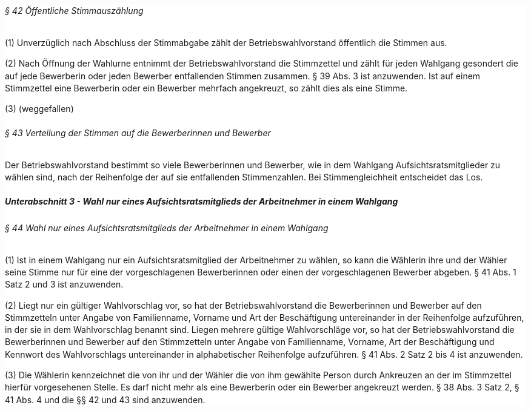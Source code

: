 



###### § 42 Öffentliche Stimmauszählung

(1) Unverzüglich nach Abschluss der Stimmabgabe zählt der
Betriebswahlvorstand öffentlich die Stimmen aus.

(2) Nach Öffnung der Wahlurne entnimmt der Betriebswahlvorstand die
Stimmzettel und zählt für jeden Wahlgang gesondert die auf jede
Bewerberin oder jeden Bewerber entfallenden Stimmen zusammen. § 39
Abs. 3 ist anzuwenden. Ist auf einem Stimmzettel eine Bewerberin oder
ein Bewerber mehrfach angekreuzt, so zählt dies als eine Stimme.

(3) (weggefallen)


###### § 43 Verteilung der Stimmen auf die Bewerberinnen und Bewerber

Der Betriebswahlvorstand bestimmt so viele Bewerberinnen und Bewerber,
wie in dem Wahlgang Aufsichtsratsmitglieder zu wählen sind, nach der
Reihenfolge der auf sie entfallenden Stimmenzahlen. Bei
Stimmengleichheit entscheidet das Los.


##### Unterabschnitt 3 - Wahl nur eines Aufsichtsratsmitglieds der Arbeitnehmer in einem Wahlgang



###### § 44 Wahl nur eines Aufsichtsratsmitglieds der Arbeitnehmer in einem Wahlgang

(1) Ist in einem Wahlgang nur ein Aufsichtsratsmitglied der
Arbeitnehmer zu wählen, so kann die Wählerin ihre und der Wähler seine
Stimme nur für eine der vorgeschlagenen Bewerberinnen oder einen der
vorgeschlagenen Bewerber abgeben. § 41 Abs. 1 Satz 2 und 3 ist
anzuwenden.

(2) Liegt nur ein gültiger Wahlvorschlag vor, so hat der
Betriebswahlvorstand die Bewerberinnen und Bewerber auf den
Stimmzetteln unter Angabe von Familienname, Vorname und Art der
Beschäftigung untereinander in der Reihenfolge aufzuführen, in der sie
in dem Wahlvorschlag benannt sind. Liegen mehrere gültige
Wahlvorschläge vor, so hat der Betriebswahlvorstand die Bewerberinnen
und Bewerber auf den Stimmzetteln unter Angabe von Familienname,
Vorname, Art der Beschäftigung und Kennwort des Wahlvorschlags
untereinander in alphabetischer Reihenfolge aufzuführen. § 41 Abs. 2
Satz 2 bis 4 ist anzuwenden.

(3) Die Wählerin kennzeichnet die von ihr und der Wähler die von ihm
gewählte Person durch Ankreuzen an der im Stimmzettel hierfür
vorgesehenen Stelle. Es darf nicht mehr als eine Bewerberin oder ein
Bewerber angekreuzt werden. § 38 Abs. 3 Satz 2, § 41 Abs. 4 und die §§
42 und 43 sind anzuwenden.

